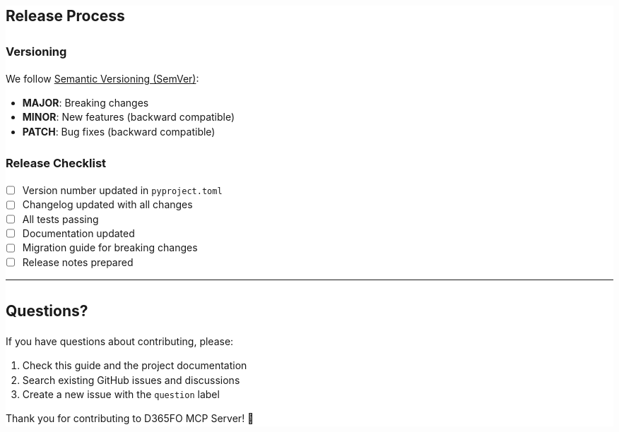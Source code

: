 ## Release Process

### Versioning

We follow [Semantic Versioning (SemVer)](https://semver.org/):

- **MAJOR**: Breaking changes
- **MINOR**: New features (backward compatible)
- **PATCH**: Bug fixes (backward compatible)

### Release Checklist

- [ ] Version number updated in `pyproject.toml`
- [ ] Changelog updated with all changes
- [ ] All tests passing
- [ ] Documentation updated
- [ ] Migration guide for breaking changes
- [ ] Release notes prepared

---

## Questions?

If you have questions about contributing, please:

1. Check this guide and the project documentation
2. Search existing GitHub issues and discussions
3. Create a new issue with the `question` label

Thank you for contributing to D365FO MCP Server! 🎉